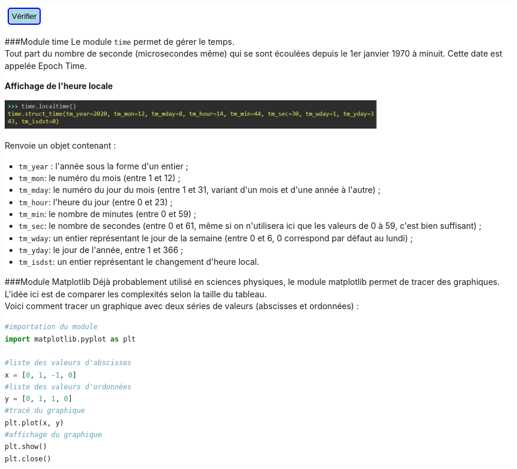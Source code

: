 <input type='button' style="margin:5px; padding:5px;  background-color : lightblue; border : solid 2px blue; border-radius : 5px;" id="BoutonValider" onclick="reactionText4()" value="Vérifier"> <div style="font-weight: bold;" id="messageText4"></div>
<input type='button' style="display: none;" id="boutoncorrection" onclick="affiche1()" value="Correction">

<div id="correction1" style='display: none;'><p>Le meilleur des cas est le cas ou la valeur recherchée est à la position 0 (on attend l'index de la liste en python). Le pire des cas est celui où la valeur recherchée est à la position 19.
L'algorithme 1 dans le meilleur des cas fait opérations 43 opérations. Le deuxième fait 10 opérations.
Dans le pire des cas, l'algorithme 1 fait opérations 43 opérations. Le deuxième fait 67 opérations.
La complexité de l'algorithme 1 est linéaire et celle du 2 est linéaire.</p></div>


###Module time
Le module `time` permet de gérer le temps.  
Tout part du nombre de seconde (microsecondes même) qui se sont écoulées depuis le 1er janvier 1970 à minuit. Cette date est appelée Epoch Time.

<iframe src="https://trinket.io/embed/python3/af01bb1340" width="100%" height="356" frameborder="0" marginwidth="0" marginheight="0" allowfullscreen></iframe>

**Affichage de l'heure locale**
<div id=center>
	<img src="img/localtime_1.png" alt="afficher heure locale">
</div>

Renvoie un objet contenant :

- `tm_year` : l'année sous la forme d'un entier ;
- `tm_mon`: le numéro du mois (entre 1 et 12) ;
- `tm_mday`: le numéro du jour du mois (entre 1 et 31, variant d'un mois et d'une année à l'autre) ;
- `tm_hour`: l'heure du jour (entre 0 et 23) ;
-  `tm_min`: le nombre de minutes (entre 0 et 59) ;
- `tm_sec`: le nombre de secondes (entre 0 et 61, même si on n'utilisera ici que les valeurs de 0 à 59, c'est bien suffisant) ;
- `tm_wday`: un entier représentant le jour de la semaine (entre 0 et 6, 0 correspond par défaut au lundi) ;
- `tm_yday`: le jour de l'année, entre 1 et 366 ;
- `tm_isdst`: un entier représentant le changement d'heure local.


###Module Matplotlib
Déjà probablement utilisé en sciences physiques, le module matplotlib permet de tracer des graphiques.  
L'idée ici est de comparer les complexités selon la taille du tableau.  
Voici comment tracer un graphique avec deux séries de valeurs (abscisses et ordonnées) :  
```python
#importation du module
import matplotlib.pyplot as plt

#liste des valeurs d'abscisses
x = [0, 1, -1, 0]
#liste des valeurs d'ordonnées
y = [0, 1, 1, 0]
#tracé du graphique
plt.plot(x, y)
#affichage du graphique
plt.show()
plt.close()
```
